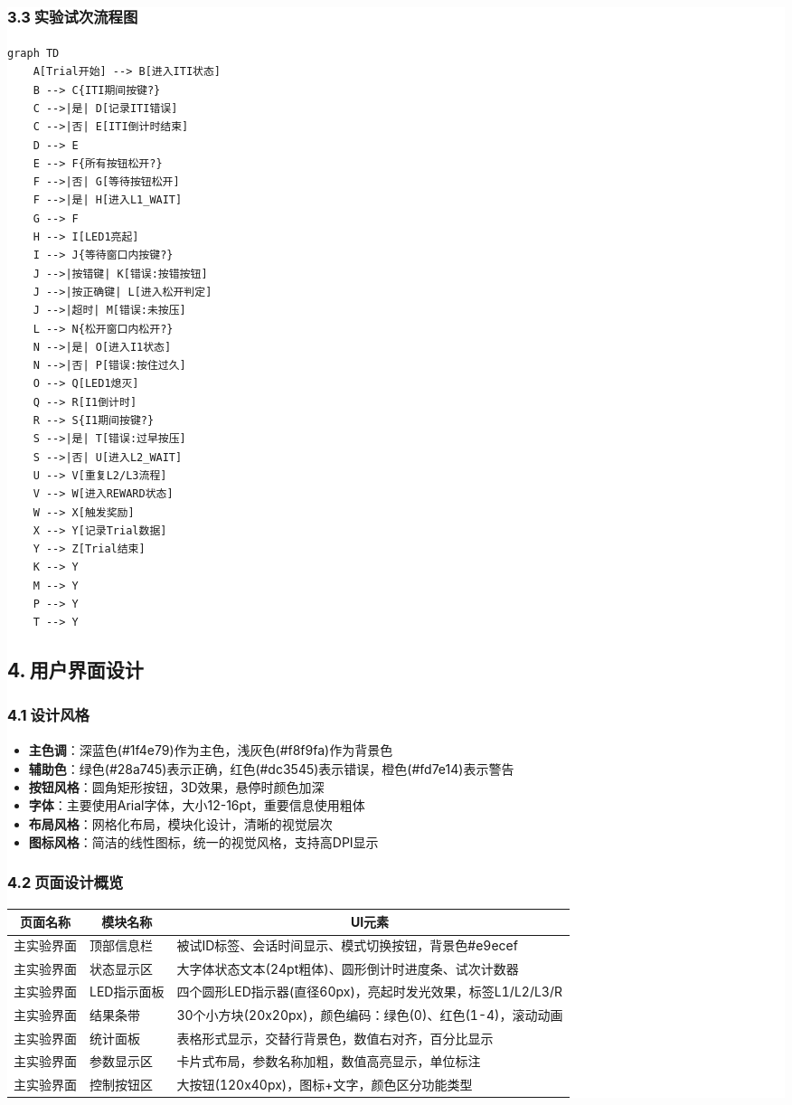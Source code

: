 ### 3.3 实验试次流程图

```mermaid
graph TD
    A[Trial开始] --> B[进入ITI状态]
    B --> C{ITI期间按键?}
    C -->|是| D[记录ITI错误]
    C -->|否| E[ITI倒计时结束]
    D --> E
    E --> F{所有按钮松开?}
    F -->|否| G[等待按钮松开]
    F -->|是| H[进入L1_WAIT]
    G --> F
    H --> I[LED1亮起]
    I --> J{等待窗口内按键?}
    J -->|按错键| K[错误:按错按钮]
    J -->|按正确键| L[进入松开判定]
    J -->|超时| M[错误:未按压]
    L --> N{松开窗口内松开?}
    N -->|是| O[进入I1状态]
    N -->|否| P[错误:按住过久]
    O --> Q[LED1熄灭]
    Q --> R[I1倒计时]
    R --> S{I1期间按键?}
    S -->|是| T[错误:过早按压]
    S -->|否| U[进入L2_WAIT]
    U --> V[重复L2/L3流程]
    V --> W[进入REWARD状态]
    W --> X[触发奖励]
    X --> Y[记录Trial数据]
    Y --> Z[Trial结束]
    K --> Y
    M --> Y
    P --> Y
    T --> Y
```

## 4. 用户界面设计

### 4.1 设计风格

- **主色调**：深蓝色(#1f4e79)作为主色，浅灰色(#f8f9fa)作为背景色
- **辅助色**：绿色(#28a745)表示正确，红色(#dc3545)表示错误，橙色(#fd7e14)表示警告
- **按钮风格**：圆角矩形按钮，3D效果，悬停时颜色加深
- **字体**：主要使用Arial字体，大小12-16pt，重要信息使用粗体
- **布局风格**：网格化布局，模块化设计，清晰的视觉层次
- **图标风格**：简洁的线性图标，统一的视觉风格，支持高DPI显示

### 4.2 页面设计概览

| 页面名称 | 模块名称 | UI元素 |
|----------|----------|--------|
| 主实验界面 | 顶部信息栏 | 被试ID标签、会话时间显示、模式切换按钮，背景色#e9ecef |
| 主实验界面 | 状态显示区 | 大字体状态文本(24pt粗体)、圆形倒计时进度条、试次计数器 |
| 主实验界面 | LED指示面板 | 四个圆形LED指示器(直径60px)，亮起时发光效果，标签L1/L2/L3/R |
| 主实验界面 | 结果条带 | 30个小方块(20x20px)，颜色编码：绿色(0)、红色(1-4)，滚动动画 |
| 主实验界面 | 统计面板 | 表格形式显示，交替行背景色，数值右对齐，百分比显示 |
| 主实验界面 | 参数显示区 | 卡片式布局，参数名称加粗，数值高亮显示，单位标注 |
| 主实验界面 | 控制按钮区 | 大按钮(120x40px)，图标+文字，颜色区分功能类型 |